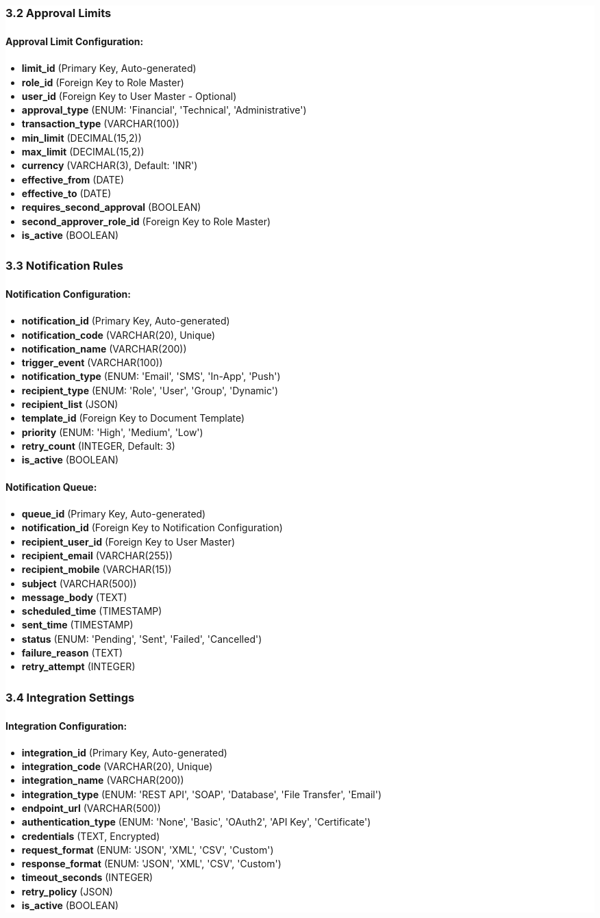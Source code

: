 ### 3.2 Approval Limits

#### Approval Limit Configuration:
- **limit_id** (Primary Key, Auto-generated)
- **role_id** (Foreign Key to Role Master)
- **user_id** (Foreign Key to User Master - Optional)
- **approval_type** (ENUM: 'Financial', 'Technical', 'Administrative')
- **transaction_type** (VARCHAR(100))
- **min_limit** (DECIMAL(15,2))
- **max_limit** (DECIMAL(15,2))
- **currency** (VARCHAR(3), Default: 'INR')
- **effective_from** (DATE)
- **effective_to** (DATE)
- **requires_second_approval** (BOOLEAN)
- **second_approver_role_id** (Foreign Key to Role Master)
- **is_active** (BOOLEAN)

### 3.3 Notification Rules

#### Notification Configuration:
- **notification_id** (Primary Key, Auto-generated)
- **notification_code** (VARCHAR(20), Unique)
- **notification_name** (VARCHAR(200))
- **trigger_event** (VARCHAR(100))
- **notification_type** (ENUM: 'Email', 'SMS', 'In-App', 'Push')
- **recipient_type** (ENUM: 'Role', 'User', 'Group', 'Dynamic')
- **recipient_list** (JSON)
- **template_id** (Foreign Key to Document Template)
- **priority** (ENUM: 'High', 'Medium', 'Low')
- **retry_count** (INTEGER, Default: 3)
- **is_active** (BOOLEAN)

#### Notification Queue:
- **queue_id** (Primary Key, Auto-generated)
- **notification_id** (Foreign Key to Notification Configuration)
- **recipient_user_id** (Foreign Key to User Master)
- **recipient_email** (VARCHAR(255))
- **recipient_mobile** (VARCHAR(15))
- **subject** (VARCHAR(500))
- **message_body** (TEXT)
- **scheduled_time** (TIMESTAMP)
- **sent_time** (TIMESTAMP)
- **status** (ENUM: 'Pending', 'Sent', 'Failed', 'Cancelled')
- **failure_reason** (TEXT)
- **retry_attempt** (INTEGER)

### 3.4 Integration Settings

#### Integration Configuration:
- **integration_id** (Primary Key, Auto-generated)
- **integration_code** (VARCHAR(20), Unique)
- **integration_name** (VARCHAR(200))
- **integration_type** (ENUM: 'REST API', 'SOAP', 'Database', 'File Transfer', 'Email')
- **endpoint_url** (VARCHAR(500))
- **authentication_type** (ENUM: 'None', 'Basic', 'OAuth2', 'API Key', 'Certificate')
- **credentials** (TEXT, Encrypted)
- **request_format** (ENUM: 'JSON', 'XML', 'CSV', 'Custom')
- **response_format** (ENUM: 'JSON', 'XML', 'CSV', 'Custom')
- **timeout_seconds** (INTEGER)
- **retry_policy** (JSON)
- **is_active** (BOOLEAN)
